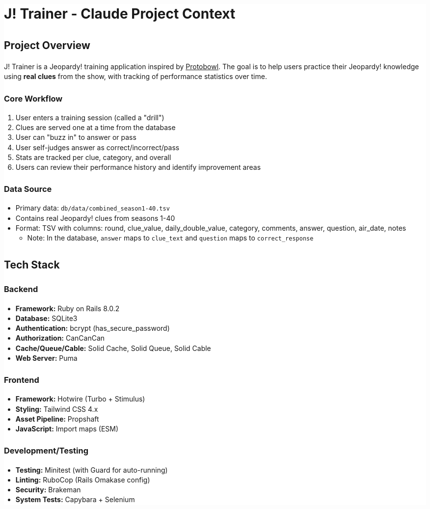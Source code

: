 # J! Trainer - Claude Project Context

## Project Overview

J! Trainer is a Jeopardy! training application inspired by [Protobowl](https://protobowl.com/jeopardy/lobby). The goal is to help users practice their Jeopardy! knowledge using **real clues** from the show, with tracking of performance statistics over time.

### Core Workflow

1. User enters a training session (called a "drill")
2. Clues are served one at a time from the database
3. User can "buzz in" to answer or pass
4. User self-judges answer as correct/incorrect/pass
5. Stats are tracked per clue, category, and overall
6. Users can review their performance history and identify improvement areas

### Data Source

- Primary data: `db/data/combined_season1-40.tsv`
- Contains real Jeopardy! clues from seasons 1-40
- Format: TSV with columns: round, clue_value, daily_double_value, category, comments, answer, question, air_date, notes
  - Note: In the database, `answer` maps to `clue_text` and `question` maps to `correct_response`

## Tech Stack

### Backend

- **Framework:** Ruby on Rails 8.0.2
- **Database:** SQLite3
- **Authentication:** bcrypt (has_secure_password)
- **Authorization:** CanCanCan
- **Cache/Queue/Cable:** Solid Cache, Solid Queue, Solid Cable
- **Web Server:** Puma

### Frontend

- **Framework:** Hotwire (Turbo + Stimulus)
- **Styling:** Tailwind CSS 4.x
- **Asset Pipeline:** Propshaft
- **JavaScript:** Import maps (ESM)

### Development/Testing

- **Testing:** Minitest (with Guard for auto-running)
- **Linting:** RuboCop (Rails Omakase config)
- **Security:** Brakeman
- **System Tests:** Capybara + Selenium
